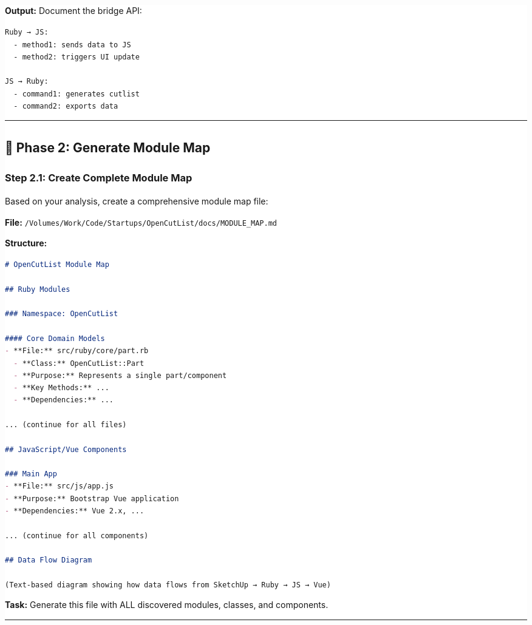 **Output:** Document the bridge API:
```
Ruby → JS:
  - method1: sends data to JS
  - method2: triggers UI update

JS → Ruby:
  - command1: generates cutlist
  - command2: exports data
```

---

## 🎯 Phase 2: Generate Module Map

### Step 2.1: Create Complete Module Map
Based on your analysis, create a comprehensive module map file:

**File:** `/Volumes/Work/Code/Startups/OpenCutList/docs/MODULE_MAP.md`

**Structure:**
```markdown
# OpenCutList Module Map

## Ruby Modules

### Namespace: OpenCutList

#### Core Domain Models
- **File:** src/ruby/core/part.rb
  - **Class:** OpenCutList::Part
  - **Purpose:** Represents a single part/component
  - **Key Methods:** ...
  - **Dependencies:** ...

... (continue for all files)

## JavaScript/Vue Components

### Main App
- **File:** src/js/app.js
- **Purpose:** Bootstrap Vue application
- **Dependencies:** Vue 2.x, ...

... (continue for all components)

## Data Flow Diagram

(Text-based diagram showing how data flows from SketchUp → Ruby → JS → Vue)
```

**Task:** Generate this file with ALL discovered modules, classes, and components.

---
